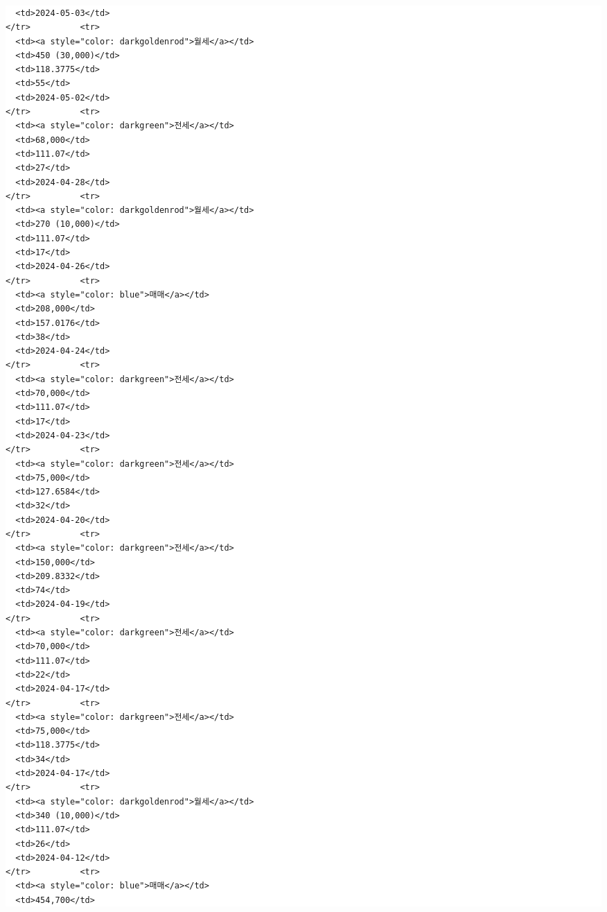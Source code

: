       <td>2024-05-03</td>
    </tr>          <tr>
      <td><a style="color: darkgoldenrod">월세</a></td>
      <td>450 (30,000)</td>
      <td>118.3775</td>
      <td>55</td>
      <td>2024-05-02</td>
    </tr>          <tr>
      <td><a style="color: darkgreen">전세</a></td>
      <td>68,000</td>
      <td>111.07</td>
      <td>27</td>
      <td>2024-04-28</td>
    </tr>          <tr>
      <td><a style="color: darkgoldenrod">월세</a></td>
      <td>270 (10,000)</td>
      <td>111.07</td>
      <td>17</td>
      <td>2024-04-26</td>
    </tr>          <tr>
      <td><a style="color: blue">매매</a></td>
      <td>208,000</td>
      <td>157.0176</td>
      <td>38</td>
      <td>2024-04-24</td>
    </tr>          <tr>
      <td><a style="color: darkgreen">전세</a></td>
      <td>70,000</td>
      <td>111.07</td>
      <td>17</td>
      <td>2024-04-23</td>
    </tr>          <tr>
      <td><a style="color: darkgreen">전세</a></td>
      <td>75,000</td>
      <td>127.6584</td>
      <td>32</td>
      <td>2024-04-20</td>
    </tr>          <tr>
      <td><a style="color: darkgreen">전세</a></td>
      <td>150,000</td>
      <td>209.8332</td>
      <td>74</td>
      <td>2024-04-19</td>
    </tr>          <tr>
      <td><a style="color: darkgreen">전세</a></td>
      <td>70,000</td>
      <td>111.07</td>
      <td>22</td>
      <td>2024-04-17</td>
    </tr>          <tr>
      <td><a style="color: darkgreen">전세</a></td>
      <td>75,000</td>
      <td>118.3775</td>
      <td>34</td>
      <td>2024-04-17</td>
    </tr>          <tr>
      <td><a style="color: darkgoldenrod">월세</a></td>
      <td>340 (10,000)</td>
      <td>111.07</td>
      <td>26</td>
      <td>2024-04-12</td>
    </tr>          <tr>
      <td><a style="color: blue">매매</a></td>
      <td>454,700</td>